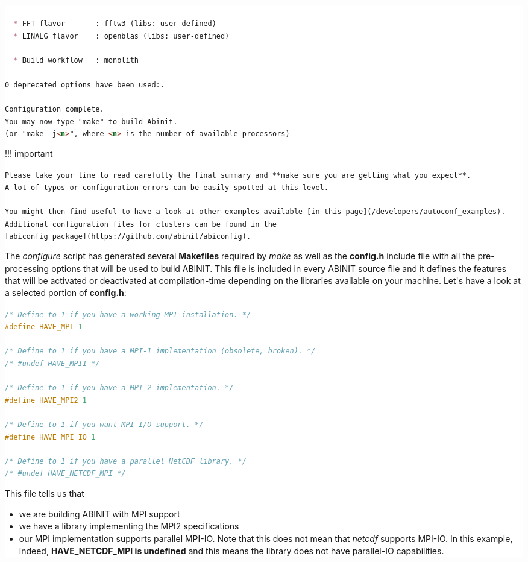 ```md

  * FFT flavor       : fftw3 (libs: user-defined)
  * LINALG flavor    : openblas (libs: user-defined)

  * Build workflow   : monolith

0 deprecated options have been used:.

Configuration complete.
You may now type "make" to build Abinit.
(or "make -j<n>", where <n> is the number of available processors)
```

!!! important

    Please take your time to read carefully the final summary and **make sure you are getting what you expect**.
    A lot of typos or configuration errors can be easily spotted at this level.

    You might then find useful to have a look at other examples available [in this page](/developers/autoconf_examples).
    Additional configuration files for clusters can be found in the
    [abiconfig package](https://github.com/abinit/abiconfig).

The *configure* script has generated several **Makefiles** required by *make* as well as the **config.h**
include file with all the pre-processing options that will be used to build ABINIT.
This file is included in every ABINIT source file and it defines the features that will be activated or deactivated
at compilation-time depending on the libraries available on your machine.
Let's have a look at a selected portion of **config.h**:

```c
/* Define to 1 if you have a working MPI installation. */
#define HAVE_MPI 1

/* Define to 1 if you have a MPI-1 implementation (obsolete, broken). */
/* #undef HAVE_MPI1 */

/* Define to 1 if you have a MPI-2 implementation. */
#define HAVE_MPI2 1

/* Define to 1 if you want MPI I/O support. */
#define HAVE_MPI_IO 1

/* Define to 1 if you have a parallel NetCDF library. */
/* #undef HAVE_NETCDF_MPI */
```

This file tells us that

- we are building ABINIT with MPI support
- we have a library implementing the MPI2 specifications
- our MPI implementation supports parallel MPI-IO. Note that this does not mean that *netcdf* supports MPI-IO.
  In this example, indeed, **HAVE_NETCDF_MPI is undefined** and this means the library does not have
  parallel-IO capabilities.
